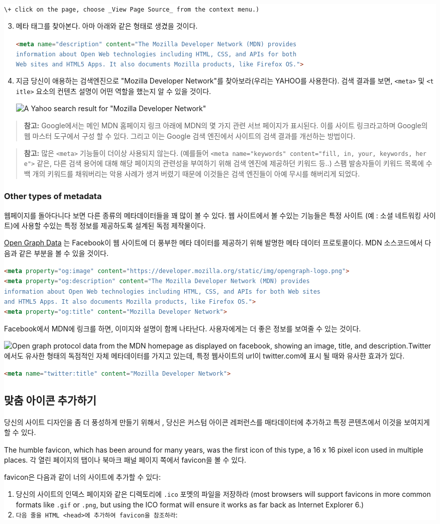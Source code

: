     \+ click on the page, choose _View Page Source_ from the context menu.)

3. 메타 태그를 찾아본다. 아마 아래와 같은 형태로 생겼을 것이다.

    ```html
    <meta name="description" content="The Mozilla Developer Network (MDN) provides
    information about Open Web technologies including HTML, CSS, and APIs for both
    Web sites and HTML5 Apps. It also documents Mozilla products, like Firefox OS.">
    ```

4. 지금 당신이 애용하는 검색엔진으로 "Mozilla Developer Network"를 찾아보라(우리는 YAHOO를 사용한다). 검색 결과를 보면, `<meta>` 및 `<title>` 요소의 컨텐츠 설명이 어떤 역할을 했는지 알 수 있을 것이다.

    ![A Yahoo search result for "Mozilla Developer Network"](https://mdn.mozillademos.org/files/12347/search-result.png)

> **참고:** Google에서는 메인 MDN 홈페이지 링크 아래에 MDN의 몇 가지 관련 서브 페이지가 표시된다. 이를 사이트 링크라고하며 Google의 웹 마스터 도구에서 구성 할 수 있다. 그리고 이는 Google 검색 엔진에서 사이트의 검색 결과를 개선하는 방법이다.

> **참고:** 많은 `<meta>` 기능들이 더이상 사용되지 않는다. (예를들어 `<meta name="keywords" content="fill, in, your, keywords, here">` 같은, 다른 검색 용어에 대해 해당 페이지의 관련성을 부여하기 위해 검색 엔진에 제공하던 키워드 등..) 스팸 발송자들이 키워드 목록에 수백 개의 키워드를 채워버리는 악용 사례가 생겨 버렸기 때문에 이것들은 검색 엔진들이 아예 무시를 해버리게 되었다.

### Other types of metadata

웹페이지를 돌아다니다 보면 다른 종류의 메타데이터들을 꽤 많이 볼 수 있다. 웹 사이트에서 볼 수있는 기능들은 특정 사이트 (예 : 소셜 네트워킹 사이트)에 사용할 수있는 특정 정보를 제공하도록 설계된 독점 제작물이다.

[Open Graph Data](http://ogp.me/) 는 Facebook이 웹 사이트에 더 풍부한 메타 데이터를 제공하기 위해 발명한 메타 데이터 프로토콜이다. MDN 소스코드에서 다음과 같은 부분을 볼 수 있을 것이다.

```html
<meta property="og:image" content="https://developer.mozilla.org/static/img/opengraph-logo.png">
<meta property="og:description" content="The Mozilla Developer Network (MDN) provides
information about Open Web technologies including HTML, CSS, and APIs for both Web sites
and HTML5 Apps. It also documents Mozilla products, like Firefox OS.">
<meta property="og:title" content="Mozilla Developer Network">
```

Facebook에서 MDN에 링크를 하면, 이미지와 설명이 함께 나타난다. 사용자에게는 더 좋은 정보를 보여줄 수 있는 것이다.

![Open graph protocol data from the MDN homepage as displayed on facebook, showing an image, title, and description.](https://mdn.mozillademos.org/files/12349/facebook-output.png)Twitter 에서도 유사한 형태의 독점적인 자체 메타데이터를 가지고 있는데, 특정 웹사이트의 url이 twitter.com에 표시 될 때와 유사한 효과가 있다.

```html
<meta name="twitter:title" content="Mozilla Developer Network">
```

## 맞춤 아이콘 추가하기

당신의 사이트 디자인을 좀 더 풍성하게 만들기 위해서 , 당신은 커스텀 아이콘 레퍼런스를 매타데이터에 추가하고 특정 콘텐츠에서 이것을 보여지게 할 수 있다.

The humble favicon, which has been around for many years, was the first icon of this type, a 16 x 16 pixel icon used in multiple places. 각 열린 페이지의 탭이나 북마크 패널 페이지 쪽에서 favicon을 볼 수 있다.

favicon은 다음과 같이 너의 사이트에 추가할 수 있다:

1. 당신의 사이트의 인덱스 페이지와 같은 디렉토리에 `.ico` 포멧의 파일을 저장하라 (most browsers will support favicons in more common formats like `.gif` or `.png`, but using the ICO format will ensure it works as far back as Internet Explorer 6.)
2. `다음 줄을 HTML <head>에 추가하여 favicon을 참조하라`:
